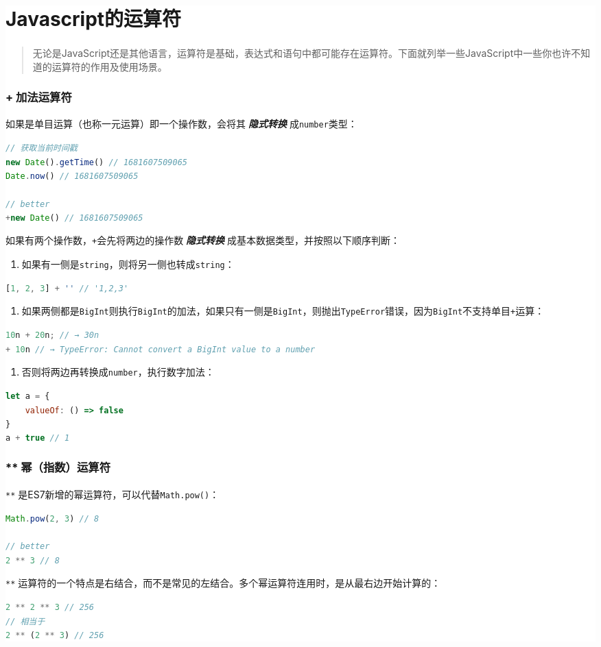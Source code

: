 # Javascript的运算符

> 无论是JavaScript还是其他语言，运算符是基础，表达式和语句中都可能存在运算符。下面就列举一些JavaScript中一些你也许不知道的运算符的作用及使用场景。



### + 加法运算符

如果是单目运算（也称一元运算）即一个操作数，会将其 ***隐式转换*** 成`number`类型：

```js
// 获取当前时间戳
new Date().getTime() // 1681607509065
Date.now() // 1681607509065

// better
+new Date() // 1681607509065
```

如果有两个操作数，`+`会先将两边的操作数 ***隐式转换*** 成基本数据类型，并按照以下顺序判断：

1. 如果有一侧是`string`，则将另一侧也转成`string`：

```js
[1, 2, 3] + '' // '1,2,3'
```

1. 如果两侧都是`BigInt`则执行`BigInt`的加法，如果只有一侧是`BigInt`，则抛出`TypeError`错误，因为`BigInt`不支持单目`+`运算：

```js
10n + 20n; // → 30n
+ 10n // → TypeError: Cannot convert a BigInt value to a number
```

1. 否则将两边再转换成`number`，执行数字加法：

```js
let a = {
    valueOf: () => false
}
a + true // 1
```

### ** 幂（指数）运算符

`**` 是ES7新增的幂运算符，可以代替`Math.pow()`：

```js
Math.pow(2, 3) // 8

// better
2 ** 3 // 8
```

`**` 运算符的一个特点是右结合，而不是常见的左结合。多个幂运算符连用时，是从最右边开始计算的：

```js
2 ** 2 ** 3 // 256
// 相当于
2 ** (2 ** 3) // 256
```
